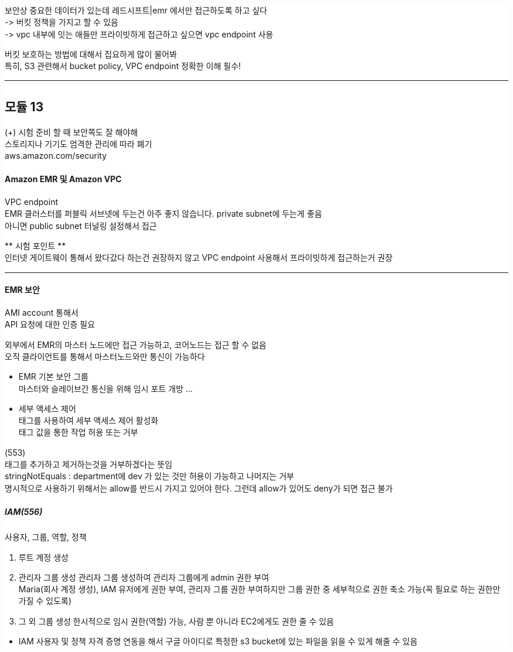 보안상 중요한 데이터가 있는데 레드시프트|emr 에서만 접근하도록 하고 싶다  
-> 버킷 정책을 가지고 할 수 있음  
-> vpc 내부에 잇는 애들만 프라이빗하게 접근하고 싶으면 vpc endpoint 사용

버킷 보호하는 방법에 대해서 집요하게 많이 물어봐  
특히, S3 관련해서 bucket policy, VPC endpoint 정확한 이해 필수!  
******


## 모듈 13  
(+) 시험 준비 할 때 보안쪽도 잘 해야해  
스토리지나 기기도 엄격한 관리에 따라 폐기  
aws.amazon.com/security  

#### Amazon EMR 및 Amazon VPC  
VPC endpoint  
EMR 클러스터를 퍼블릭 서브넷에 두는건 아주 좋지 않습니다. private subnet에 두는게 좋음  
아니면 public subnet 터널링 설정해서 접근  

** 시험 포인트 **  
인터넷 게이트웨이 통해서 왔다갔다 하는건 권장하지 않고 VPC endpoint 사용해서 프라이빗하게 접근하는거 권장  
*******


#### EMR 보안  
AMI account 통해서  
API 요청에 대한 인증 필요  

외부에서 EMR의 마스터 노드에만 접근 가능하고, 코어노드는 접근 할 수 없음  
오직 클라이언트를 통해서 마스터노드와만 통신이 가능하다  

- EMR 기본 보안 그룹  
마스터와 슬레이브간 통신을 위해 임시 포트 개방 ...   

- 세부 액세스 제어  
태그를 사용하여 세부 액세스 제어 활성화  
태그 값을 통한 작업 허용 또는 거부  

(553)  
태그를 추가하고 제거하는것을 거부하겠다는 뜻임  
stringNotEquals : department에 dev 가 있는 것만 허용이 가능하고 나머지는 거부  
명시적으로 사용하기 위해서는 allow를 반드시 가지고 있어야 한다. 그런데 allow가 있어도 deny가 되면 접근 불가  


##### IAM(556)  
사용자, 그룹, 역할, 정책  

1. 루트 계정 생성  

2. 관리자 그룹 생성
관리자 그룹 생성하여 관리자 그룹에게 admin 권한 부여  
Maria(회사 계정 생성), IAM 유저에게 권한 부여, 관리자 그룹 권한 부여하지만 그룹 권한 중 세부적으로 권한 축소 가능(꼭 필요로 하는 권한만 가질 수 있도록)  
3. 그 외 그룹 생성
한시적으로 임시 권한(역할) 가능, 사람 뿐 아니라 EC2에게도 권한 줄 수 있음  

- IAM 사용자 및 정책
자격 증명 연동을 해서 구글 아이디로 특정한 s3 bucket에 있는 파일을 읽을 수 있게 해줄 수 있음  
